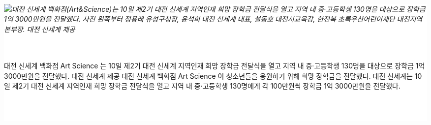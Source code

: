 <img src="https://imgnews.pstatic.net/image/015/2023/05/10/0004842791_001_20230510151200998.jpg?type=w647" id="img1"></img><em class="img_desc">대전 신세계 백화점(Art&amp;Science)는 10일 제2기 대전 신세계 지역인재 희망 장학금 전달식을 열고 지역 내 중·고등학생 130명을 대상으로 장학금 1억 3000만원을 전달했다. 사진 왼쪽부터 정용래 유성구청장, 윤석희 대전 신세계 대표, 설동호 대전시교육감, 한전복 초록우산어린이재단 대전지역본부장. 대전 신세계 제공</em>  
<br/><br/>  
  
대전 신세계 백화점 Art Science 는 10일 제2기 대전 신세계 지역인재 희망 장학금 전달식을 열고 지역 내 중·고등학생 130명을 대상으로 장학금 1억 3000만원을 전달했다.
대전 신세계 제공 대전 신세계 백화점 Art Science 이 청소년들을 응원하기 위해 희망 장학금을 전달했다.
대전 신세계는 10일 제2기 대전 신세계 지역인재 희망 장학금 전달식을 열고 지역 내 중·고등학생 130명에게 각 100만원씩 장학금 1억 3000만원을 전달했다.  
<br/><br/><br/>  

